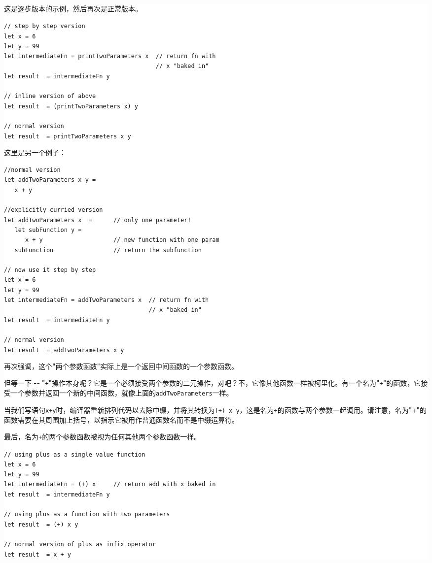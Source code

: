 这是逐步版本的示例，然后再次是正常版本。

```
// step by step version
let x = 6
let y = 99
let intermediateFn = printTwoParameters x  // return fn with 
                                           // x "baked in"
let result  = intermediateFn y 

// inline version of above
let result  = (printTwoParameters x) y

// normal version
let result  = printTwoParameters x y 
```

这里是另一个例子：

```
//normal version
let addTwoParameters x y = 
   x + y

//explicitly curried version
let addTwoParameters x  =      // only one parameter!
   let subFunction y = 
      x + y                    // new function with one param
   subFunction                 // return the subfunction

// now use it step by step 
let x = 6
let y = 99
let intermediateFn = addTwoParameters x  // return fn with 
                                         // x "baked in"
let result  = intermediateFn y 

// normal version
let result  = addTwoParameters x y 
```

再次强调，这个"两个参数函数"实际上是一个返回中间函数的一个参数函数。

但等一下 -- "`+`"操作本身呢？它是一个必须接受两个参数的二元操作，对吧？不，它像其他函数一样被柯里化。有一个名为"`+`"的函数，它接受一个参数并返回一个新的中间函数，就像上面的`addTwoParameters`一样。

当我们写语句`x+y`时，编译器重新排列代码以去除中缀，并将其转换为`(+) x y`，这是名为`+`的函数与两个参数一起调用。请注意，名为"+"的函数需要在其周围加上括号，以指示它被用作普通函数名而不是中缀运算符。

最后，名为`+`的两个参数函数被视为任何其他两个参数函数一样。

```
// using plus as a single value function 
let x = 6
let y = 99
let intermediateFn = (+) x     // return add with x baked in
let result  = intermediateFn y 

// using plus as a function with two parameters
let result  = (+) x y          

// normal version of plus as infix operator
let result  = x + y 
```
